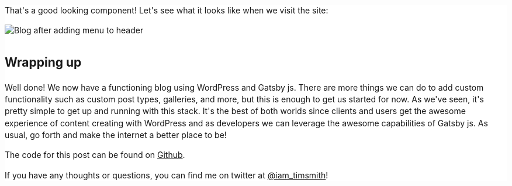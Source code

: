 That's a good looking component! Let's see what it looks like when we visit the site:

![Blog after adding menu to header](/static/gatsby7.png)

## Wrapping up

Well done! We now have a functioning blog using WordPress and Gatsby js. There are more things we can do to add custom functionality such as custom post types, galleries, and more, but this is enough to get us started for now. As we've seen, it's pretty simple to get up and running with this stack. It's the best of both worlds since clients and users get the awesome experience of content creating with WordPress and as developers we can leverage the awesome capabilities of Gatsby js. As usual, go forth and make the internet a better place to be!

The code for this post can be found on [Github](https://github.com/iamtimsmith/building-a-blog-with-wordpress-and-gatsby).

If you have any thoughts or questions, you can find me on twitter at [@iam_timsmith](https://twitter.com/iam_timsmith)!
